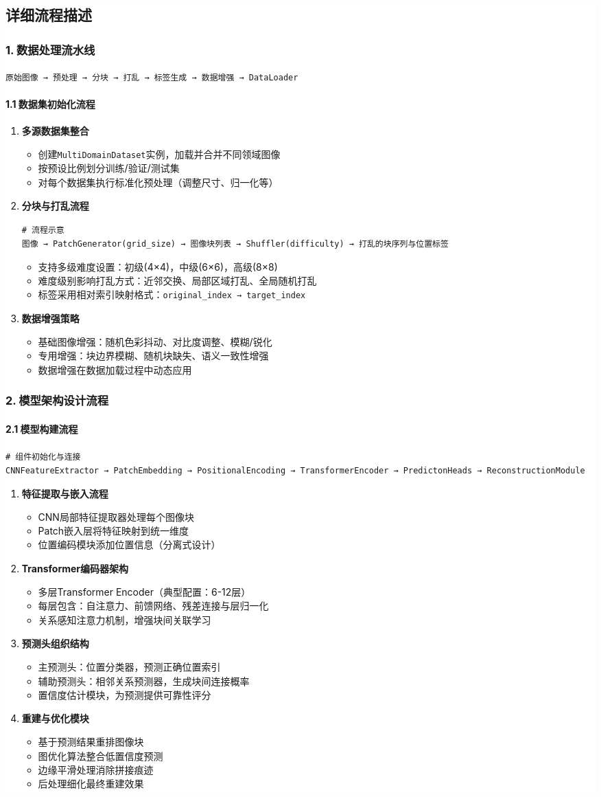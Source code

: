 ## 详细流程描述

### 1. 数据处理流水线

```
原始图像 → 预处理 → 分块 → 打乱 → 标签生成 → 数据增强 → DataLoader
```

#### 1.1 数据集初始化流程
1. **多源数据集整合**
   - 创建`MultiDomainDataset`实例，加载并合并不同领域图像
   - 按预设比例划分训练/验证/测试集
   - 对每个数据集执行标准化预处理（调整尺寸、归一化等）

2. **分块与打乱流程**
   ```
   # 流程示意
   图像 → PatchGenerator(grid_size) → 图像块列表 → Shuffler(difficulty) → 打乱的块序列与位置标签
   ```
   - 支持多级难度设置：初级(4×4)，中级(6×6)，高级(8×8)
   - 难度级别影响打乱方式：近邻交换、局部区域打乱、全局随机打乱
   - 标签采用相对索引映射格式：`original_index → target_index`

3. **数据增强策略**
   - 基础图像增强：随机色彩抖动、对比度调整、模糊/锐化
   - 专用增强：块边界模糊、随机块缺失、语义一致性增强
   - 数据增强在数据加载过程中动态应用

### 2. 模型架构设计流程

#### 2.1 模型构建流程
```
# 组件初始化与连接
CNNFeatureExtractor → PatchEmbedding → PositionalEncoding → TransformerEncoder → PredictonHeads → ReconstructionModule
```

1. **特征提取与嵌入流程**
   - CNN局部特征提取器处理每个图像块
   - Patch嵌入层将特征映射到统一维度
   - 位置编码模块添加位置信息（分离式设计）

2. **Transformer编码器架构**
   - 多层Transformer Encoder（典型配置：6-12层）
   - 每层包含：自注意力、前馈网络、残差连接与层归一化
   - 关系感知注意力机制，增强块间关联学习

3. **预测头组织结构**
   - 主预测头：位置分类器，预测正确位置索引
   - 辅助预测头：相邻关系预测器，生成块间连接概率
   - 置信度估计模块，为预测提供可靠性评分

4. **重建与优化模块**
   - 基于预测结果重排图像块
   - 图优化算法整合低置信度预测
   - 边缘平滑处理消除拼接痕迹
   - 后处理细化最终重建效果
